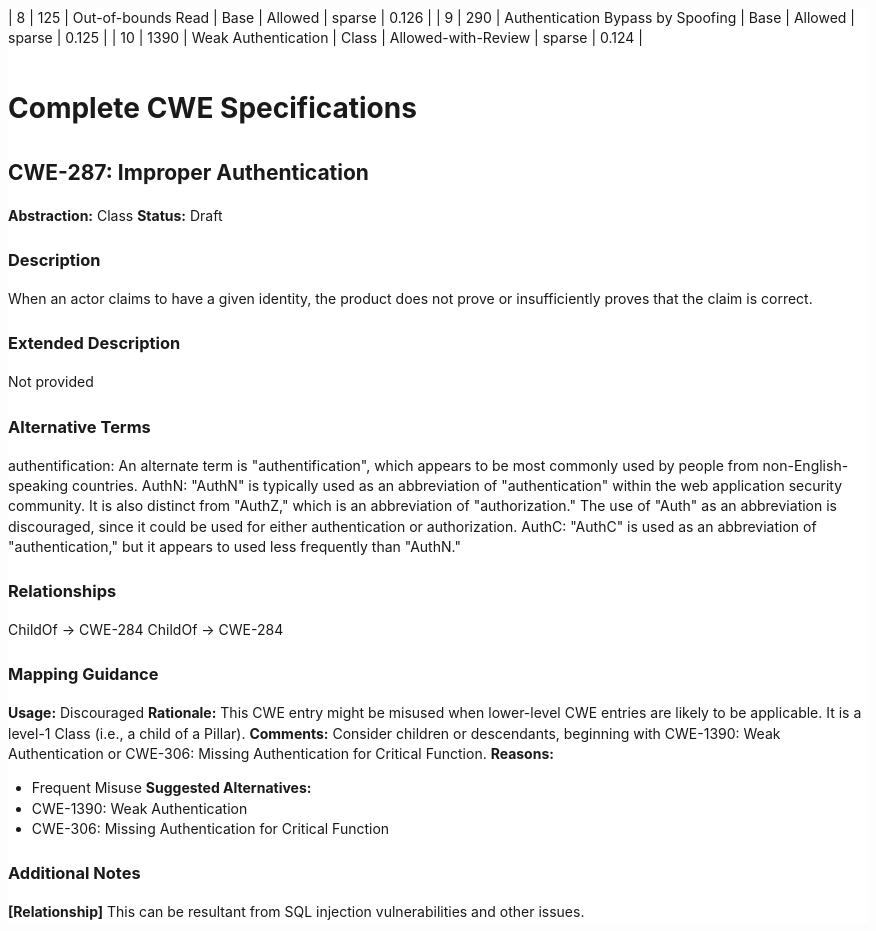 | 8 | 125 | Out-of-bounds Read | Base | Allowed | sparse | 0.126 |
| 9 | 290 | Authentication Bypass by Spoofing | Base | Allowed | sparse | 0.125 |
| 10 | 1390 | Weak Authentication | Class | Allowed-with-Review | sparse | 0.124 |



# Complete CWE Specifications


## CWE-287: Improper Authentication
**Abstraction:** Class
**Status:** Draft

### Description
When an actor claims to have a given identity, the product does not prove or insufficiently proves that the claim is correct.

### Extended Description
Not provided

### Alternative Terms
authentification: An alternate term is "authentification", which appears to be most commonly used by people from non-English-speaking countries.
AuthN: "AuthN" is typically used as an abbreviation of "authentication" within the web application security community. It is also distinct from "AuthZ," which is an abbreviation of "authorization." The use of "Auth" as an abbreviation is discouraged, since it could be used for either authentication or authorization.
AuthC: "AuthC" is used as an abbreviation of "authentication," but it appears to used less frequently than "AuthN."

### Relationships
ChildOf -> CWE-284
ChildOf -> CWE-284

### Mapping Guidance
**Usage:** Discouraged
**Rationale:** This CWE entry might be misused when lower-level CWE entries are likely to be applicable. It is a level-1 Class (i.e., a child of a Pillar).
**Comments:** Consider children or descendants, beginning with CWE-1390: Weak Authentication or CWE-306: Missing Authentication for Critical Function.
**Reasons:**
- Frequent Misuse
**Suggested Alternatives:**
- CWE-1390: Weak Authentication
- CWE-306: Missing Authentication for Critical Function


### Additional Notes
**[Relationship]** This can be resultant from SQL injection vulnerabilities and other issues.
